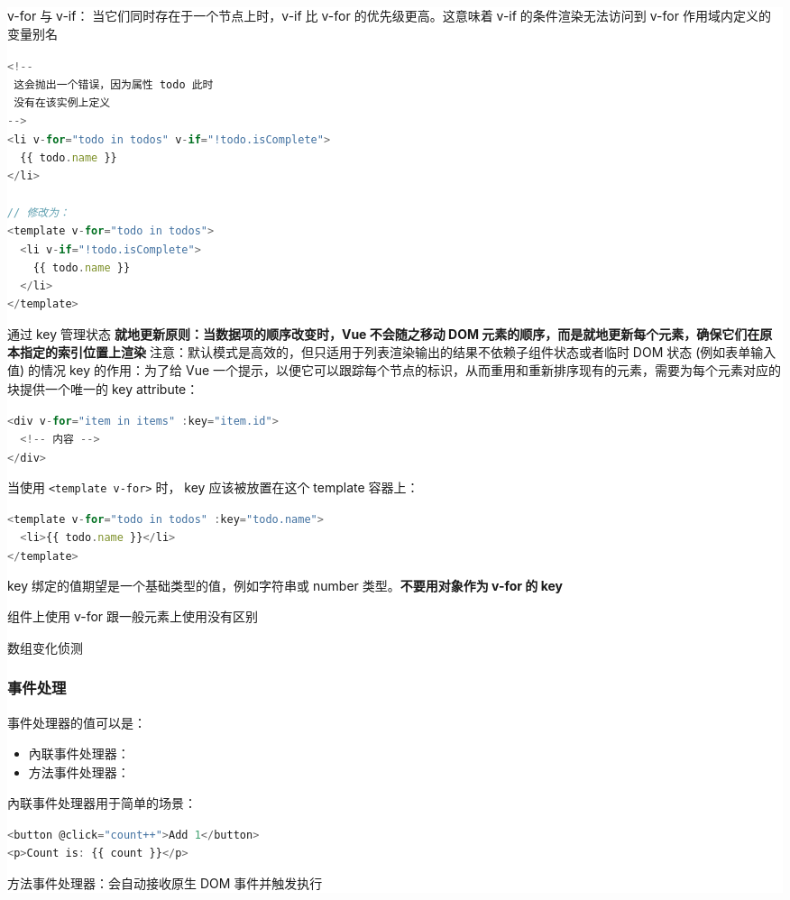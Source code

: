 v-for 与 v-if：
当它们同时存在于一个节点上时，v-if 比 v-for 的优先级更高。这意味着 v-if 的条件渲染无法访问到 v-for 作用域内定义的变量别名
```typescript
<!--
 这会抛出一个错误，因为属性 todo 此时
 没有在该实例上定义
-->
<li v-for="todo in todos" v-if="!todo.isComplete">
  {{ todo.name }}
</li>

// 修改为：
<template v-for="todo in todos">
  <li v-if="!todo.isComplete">
    {{ todo.name }}
  </li>
</template>
```

通过 key 管理状态
**就地更新原则：当数据项的顺序改变时，Vue 不会随之移动 DOM 元素的顺序，而是就地更新每个元素，确保它们在原本指定的索引位置上渲染**
注意：默认模式是高效的，但只适用于列表渲染输出的结果不依赖子组件状态或者临时 DOM 状态 (例如表单输入值) 的情况
key 的作用：为了给 Vue 一个提示，以便它可以跟踪每个节点的标识，从而重用和重新排序现有的元素，需要为每个元素对应的块提供一个唯一的 key attribute：
```typescript
<div v-for="item in items" :key="item.id">
  <!-- 内容 -->
</div>
```

当使用 `<template v-for>` 时， key 应该被放置在这个 template 容器上：
```typescript
<template v-for="todo in todos" :key="todo.name">
  <li>{{ todo.name }}</li>
</template>
```

key 绑定的值期望是一个基础类型的值，例如字符串或 number 类型。**不要用对象作为 v-for 的 key**

组件上使用 v-for 跟一般元素上使用没有区别

数组变化侦测

### 事件处理
事件处理器的值可以是：

- 內联事件处理器：
- 方法事件处理器：

內联事件处理器用于简单的场景：
```typescript
<button @click="count++">Add 1</button>
<p>Count is: {{ count }}</p>
```

方法事件处理器：会自动接收原生 DOM 事件并触发执行
